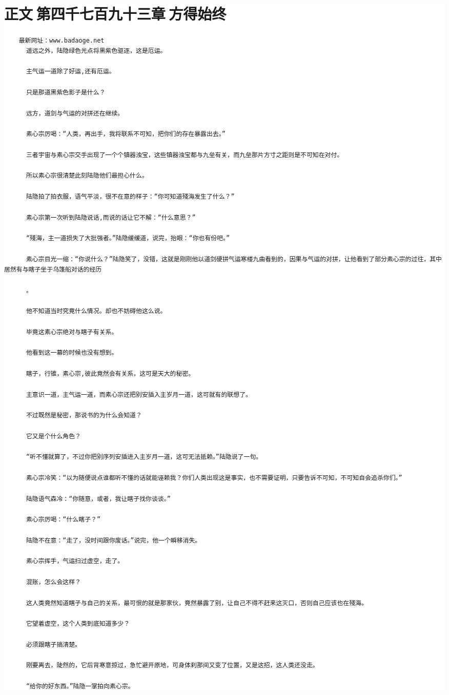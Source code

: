 # 正文 第四千七百九十三章 方得始终
        最新网址：www.badaoge.net
          遥远之外，陆隐绿色光点将黑紫色驱逐，这是厄运。
      
          主气运一道除了好运,还有厄运。
      
          只是那道黑紫色影子是什么？
      
          远方，道剑与气运的对拼还在继续。
      
          素心宗厉喝：“人类，再出手，我将联系不可知，把你们的存在暴露出去。”
      
          三者宇宙与素心宗交手出现了一个个镇器浊宝，这些镇器浊宝都与九垒有关，而九垒那片方寸之距则是不可知在对付。
      
          所以素心宗很清楚此刻陆隐他们最担心什么。
      
          陆隐拍了拍衣服，语气平淡，很不在意的样子：“你可知道殘海发生了什么？”
      
          素心宗第一次听到陆隐说话,而说的话让它不解：“什么意思？”
      
          “殘海，主一道损失了大批强者。”陆隐缓缓道，说完，抬眼：“你也有份吧。”
      
          素心宗目光一缩：“你说什么？”陆隐笑了，没错，这就是刚刚他以道剑硬拼气运寒楼九曲看到的，因果与气运的对拼，让他看到了部分素心宗的过往，其中居然有与瞎子坐于乌篷船对话的经历
      
          。
      
          他不知道当时究竟什么情况。却也不妨碍他这么说。
      
          毕竟这素心宗绝对与瞎子有关系。
      
          他看到这一幕的时候也没有想到。
      
          瞎子，行锥，素心宗,彼此竟然会有关系，这可是天大的秘密。
      
          主意识一道，主气运一道，而素心宗还把别安插入主岁月一道，这可就有的联想了。
      
          不过既然是秘密，那说书的为什么会知道？
      
          它又是个什么角色？
      
          “听不懂就算了，不过你把别序列安插进入主岁月一道，这可无法抵赖。”陆隐说了一句。
      
          素心宗冷笑：“以为随便说点谁都听不懂的话就能诬赖我？你们人类出现这是事实，也不需要证明，只要告诉不可知，不可知自会追杀你们。”
      
          陆隐语气森冷：“你随意，或者，我让瞎子找你谈谈。”
      
          素心宗厉喝：“什么瞎子？”
      
          陆隐不在意：“走了，没时间跟你废话。”说完，他一个瞬移消失。
      
          素心宗挥手，气运扫过虚空，走了。
      
          混账，怎么会这样？
      
          这人类竟然知道瞎子与自己的关系，最可恨的就是那家伙，竟然暴露了别，让自己不得不赶来这灭口，否则自己应该也在殘海。
      
          它望着虚空，这个人类到底知道多少？
      
          必须跟瞎子搞清楚。
      
          刚要离去，陡然的，它后背寒意掠过，急忙避开原地，可身体刹那间又变了位置，又是这招，这人类还没走。
      
          “给你的好东西。”陆隐一掌拍向素心宗。
      